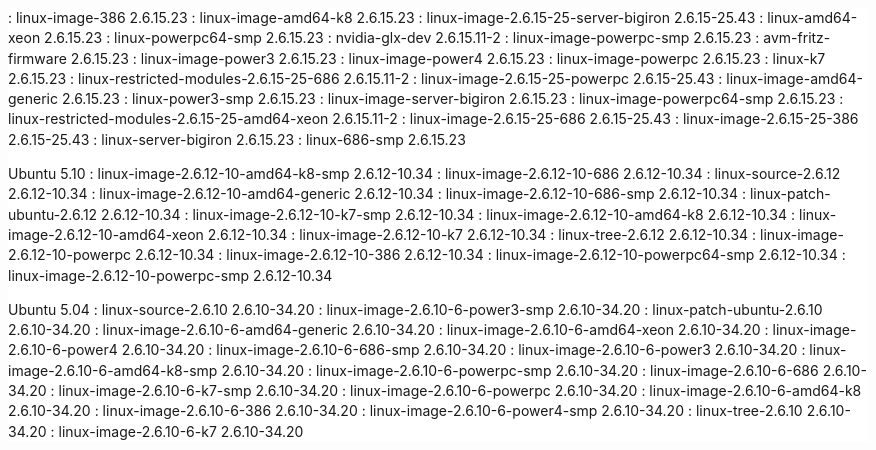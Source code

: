  : linux-image-386 <span>2.6.15.23</span>
 : linux-image-amd64-k8 <span>2.6.15.23</span>
 : linux-image-2.6.15-25-server-bigiron <span>2.6.15-25.43</span>
 : linux-amd64-xeon <span>2.6.15.23</span>
 : linux-powerpc64-smp <span>2.6.15.23</span>
 : nvidia-glx-dev <span>2.6.15.11-2</span>
 : linux-image-powerpc-smp <span>2.6.15.23</span>
 : avm-fritz-firmware <span>2.6.15.23</span>
 : linux-image-power3 <span>2.6.15.23</span>
 : linux-image-power4 <span>2.6.15.23</span>
 : linux-image-powerpc <span>2.6.15.23</span>
 : linux-k7 <span>2.6.15.23</span>
 : linux-restricted-modules-2.6.15-25-686 <span>2.6.15.11-2</span>
 : linux-image-2.6.15-25-powerpc <span>2.6.15-25.43</span>
 : linux-image-amd64-generic <span>2.6.15.23</span>
 : linux-power3-smp <span>2.6.15.23</span>
 : linux-image-server-bigiron <span>2.6.15.23</span>
 : linux-image-powerpc64-smp <span>2.6.15.23</span>
 : linux-restricted-modules-2.6.15-25-amd64-xeon <span>2.6.15.11-2</span>
 : linux-image-2.6.15-25-686 <span>2.6.15-25.43</span>
 : linux-image-2.6.15-25-386 <span>2.6.15-25.43</span>
 : linux-server-bigiron <span>2.6.15.23</span>
 : linux-686-smp <span>2.6.15.23</span>

Ubuntu 5.10
 : linux-image-2.6.12-10-amd64-k8-smp <span>2.6.12-10.34</span>
 : linux-image-2.6.12-10-686 <span>2.6.12-10.34</span>
 : linux-source-2.6.12 <span>2.6.12-10.34</span>
 : linux-image-2.6.12-10-amd64-generic <span>2.6.12-10.34</span>
 : linux-image-2.6.12-10-686-smp <span>2.6.12-10.34</span>
 : linux-patch-ubuntu-2.6.12 <span>2.6.12-10.34</span>
 : linux-image-2.6.12-10-k7-smp <span>2.6.12-10.34</span>
 : linux-image-2.6.12-10-amd64-k8 <span>2.6.12-10.34</span>
 : linux-image-2.6.12-10-amd64-xeon <span>2.6.12-10.34</span>
 : linux-image-2.6.12-10-k7 <span>2.6.12-10.34</span>
 : linux-tree-2.6.12 <span>2.6.12-10.34</span>
 : linux-image-2.6.12-10-powerpc <span>2.6.12-10.34</span>
 : linux-image-2.6.12-10-386 <span>2.6.12-10.34</span>
 : linux-image-2.6.12-10-powerpc64-smp <span>2.6.12-10.34</span>
 : linux-image-2.6.12-10-powerpc-smp <span>2.6.12-10.34</span>

Ubuntu 5.04
 : linux-source-2.6.10 <span>2.6.10-34.20</span>
 : linux-image-2.6.10-6-power3-smp <span>2.6.10-34.20</span>
 : linux-patch-ubuntu-2.6.10 <span>2.6.10-34.20</span>
 : linux-image-2.6.10-6-amd64-generic <span>2.6.10-34.20</span>
 : linux-image-2.6.10-6-amd64-xeon <span>2.6.10-34.20</span>
 : linux-image-2.6.10-6-power4 <span>2.6.10-34.20</span>
 : linux-image-2.6.10-6-686-smp <span>2.6.10-34.20</span>
 : linux-image-2.6.10-6-power3 <span>2.6.10-34.20</span>
 : linux-image-2.6.10-6-amd64-k8-smp <span>2.6.10-34.20</span>
 : linux-image-2.6.10-6-powerpc-smp <span>2.6.10-34.20</span>
 : linux-image-2.6.10-6-686 <span>2.6.10-34.20</span>
 : linux-image-2.6.10-6-k7-smp <span>2.6.10-34.20</span>
 : linux-image-2.6.10-6-powerpc <span>2.6.10-34.20</span>
 : linux-image-2.6.10-6-amd64-k8 <span>2.6.10-34.20</span>
 : linux-image-2.6.10-6-386 <span>2.6.10-34.20</span>
 : linux-image-2.6.10-6-power4-smp <span>2.6.10-34.20</span>
 : linux-tree-2.6.10 <span>2.6.10-34.20</span>
 : linux-image-2.6.10-6-k7 <span>2.6.10-34.20</span>

